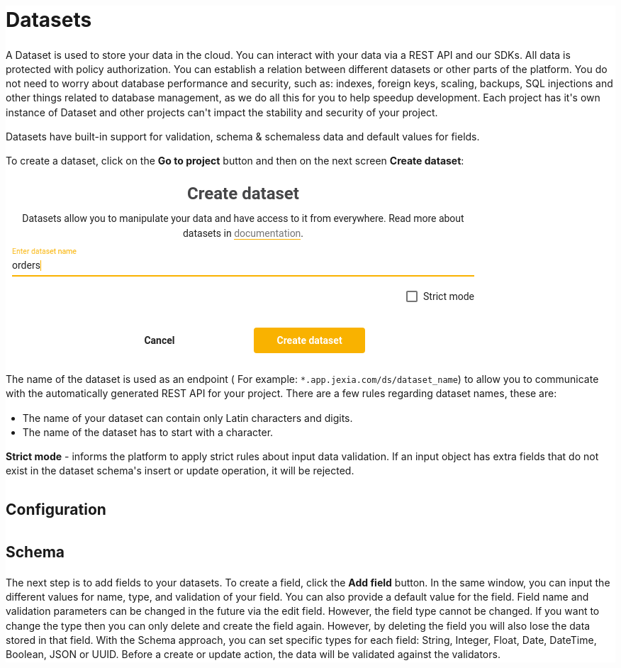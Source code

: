 # Datasets
A Dataset is used to store your data in the cloud. You can interact with your data via a REST API and our SDKs. All data is protected with policy authorization. You can establish a relation between different datasets or other parts of the platform. You do not need to worry about database performance and security, such as: indexes, foreign keys, scaling, backups, SQL injections and other things related to database management, as we do all this for you to help speedup development. Each project has it's own instance of Dataset and other projects can't impact the stability and security of your project.

Datasets have built-in support for validation, schema & schemaless data and default values for fields. 

To create a dataset, click on the **Go to project** button and then on the next screen **Create dataset**:

![Create Dataset](./create_ds.png)

The name of the dataset is used as an endpoint ( For example: `*.app.jexia.com/ds/dataset_name`) to allow you to communicate with the automatically generated REST API for your project. There are a few rules regarding dataset names, these are:
- The name of your dataset can contain only Latin characters and digits.
- The name of the dataset has to start with a character.

**Strict mode** - informs the platform to apply strict rules about input data validation. If an input object has extra fields that do not exist in the dataset schema's insert or update operation, it will be rejected.   

## Configuration

## Schema

The next step is to add fields to your datasets. To create a field, click the **Add field** button. In the same window, you can input the different values for name, type, and validation of your field. You can also provide a default value for the field. Field name and validation parameters can be changed in the future via the edit field. However, the field type cannot be changed. If you want to change the type then you can only delete and create the field again. However, by deleting the field you will also lose the data stored in that field. With the Schema approach, you can set specific types for each field: String, Integer, Float, Date, DateTime, Boolean, JSON or UUID. Before a create or update action, the data will be validated against the validators.
